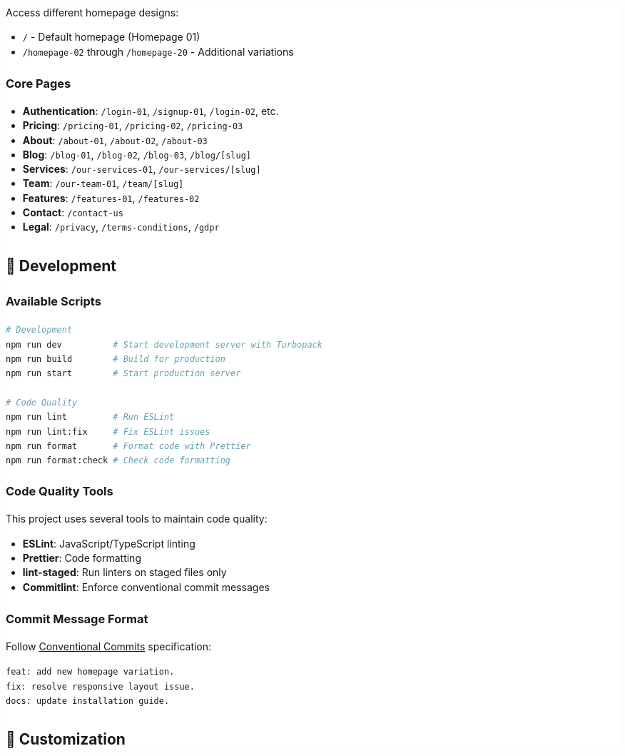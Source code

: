 Access different homepage designs:

- `/` - Default homepage (Homepage 01)
- `/homepage-02` through `/homepage-20` - Additional variations

### Core Pages

- **Authentication**: `/login-01`, `/signup-01`, `/login-02`, etc.
- **Pricing**: `/pricing-01`, `/pricing-02`, `/pricing-03`
- **About**: `/about-01`, `/about-02`, `/about-03`
- **Blog**: `/blog-01`, `/blog-02`, `/blog-03`, `/blog/[slug]`
- **Services**: `/our-services-01`, `/our-services/[slug]`
- **Team**: `/our-team-01`, `/team/[slug]`
- **Features**: `/features-01`, `/features-02`
- **Contact**: `/contact-us`
- **Legal**: `/privacy`, `/terms-conditions`, `/gdpr`

## 🔧 Development

### Available Scripts

```bash
# Development
npm run dev          # Start development server with Turbopack
npm run build        # Build for production
npm run start        # Start production server

# Code Quality
npm run lint         # Run ESLint
npm run lint:fix     # Fix ESLint issues
npm run format       # Format code with Prettier
npm run format:check # Check code formatting
```

### Code Quality Tools

This project uses several tools to maintain code quality:

- **ESLint**: JavaScript/TypeScript linting
- **Prettier**: Code formatting
- **lint-staged**: Run linters on staged files only
- **Commitlint**: Enforce conventional commit messages

### Commit Message Format

Follow [Conventional Commits](https://www.conventionalcommits.org/) specification:

```bash
feat: add new homepage variation.
fix: resolve responsive layout issue.
docs: update installation guide.
```

## 🎨 Customization
